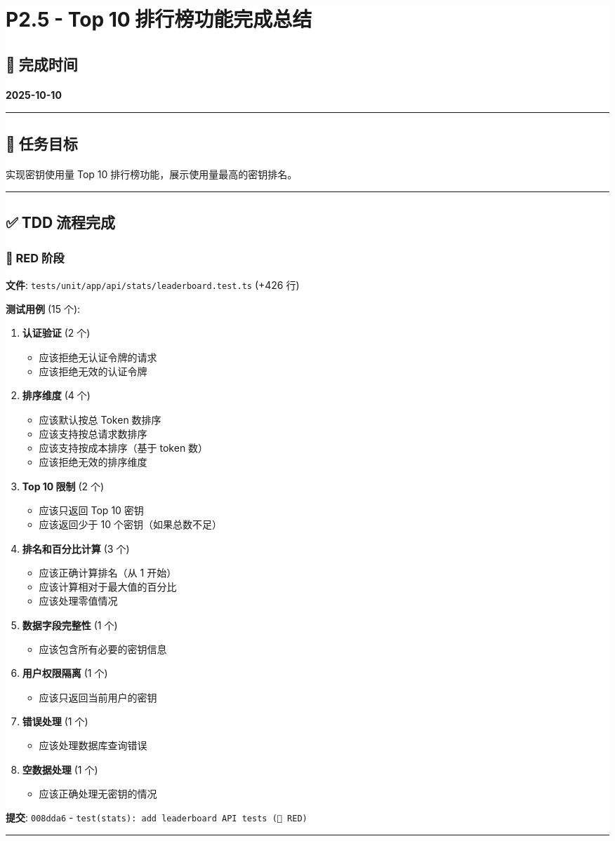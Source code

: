 # P2.5 - Top 10 排行榜功能完成总结

## 📅 完成时间

**2025-10-10**

---

## 🎯 任务目标

实现密钥使用量 Top 10 排行榜功能，展示使用量最高的密钥排名。

---

## ✅ TDD 流程完成

### 🔴 RED 阶段

**文件**: `tests/unit/app/api/stats/leaderboard.test.ts` (+426 行)

**测试用例** (15 个):

1. **认证验证** (2 个)
   - 应该拒绝无认证令牌的请求
   - 应该拒绝无效的认证令牌

2. **排序维度** (4 个)
   - 应该默认按总 Token 数排序
   - 应该支持按总请求数排序
   - 应该支持按成本排序（基于 token 数）
   - 应该拒绝无效的排序维度

3. **Top 10 限制** (2 个)
   - 应该只返回 Top 10 密钥
   - 应该返回少于 10 个密钥（如果总数不足）

4. **排名和百分比计算** (3 个)
   - 应该正确计算排名（从 1 开始）
   - 应该计算相对于最大值的百分比
   - 应该处理零值情况

5. **数据字段完整性** (1 个)
   - 应该包含所有必要的密钥信息

6. **用户权限隔离** (1 个)
   - 应该只返回当前用户的密钥

7. **错误处理** (1 个)
   - 应该处理数据库查询错误

8. **空数据处理** (1 个)
   - 应该正确处理无密钥的情况

**提交**: `008dda6` - `test(stats): add leaderboard API tests (🔴 RED)`

---